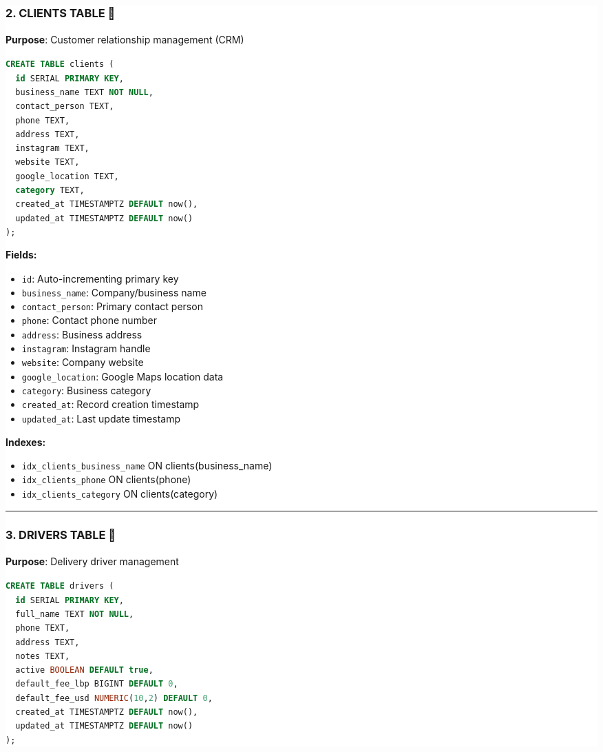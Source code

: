 ### 2. **CLIENTS TABLE** 🏢
**Purpose**: Customer relationship management (CRM)

```sql
CREATE TABLE clients (
  id SERIAL PRIMARY KEY,
  business_name TEXT NOT NULL,
  contact_person TEXT,
  phone TEXT,
  address TEXT,
  instagram TEXT,
  website TEXT,
  google_location TEXT,
  category TEXT,
  created_at TIMESTAMPTZ DEFAULT now(),
  updated_at TIMESTAMPTZ DEFAULT now()
);
```

**Fields:**
- `id`: Auto-incrementing primary key
- `business_name`: Company/business name
- `contact_person`: Primary contact person
- `phone`: Contact phone number
- `address`: Business address
- `instagram`: Instagram handle
- `website`: Company website
- `google_location`: Google Maps location data
- `category`: Business category
- `created_at`: Record creation timestamp
- `updated_at`: Last update timestamp

**Indexes:**
- `idx_clients_business_name` ON clients(business_name)
- `idx_clients_phone` ON clients(phone)
- `idx_clients_category` ON clients(category)

---

### 3. **DRIVERS TABLE** 🚗
**Purpose**: Delivery driver management

```sql
CREATE TABLE drivers (
  id SERIAL PRIMARY KEY,
  full_name TEXT NOT NULL,
  phone TEXT,
  address TEXT,
  notes TEXT,
  active BOOLEAN DEFAULT true,
  default_fee_lbp BIGINT DEFAULT 0,
  default_fee_usd NUMERIC(10,2) DEFAULT 0,
  created_at TIMESTAMPTZ DEFAULT now(),
  updated_at TIMESTAMPTZ DEFAULT now()
);
```
